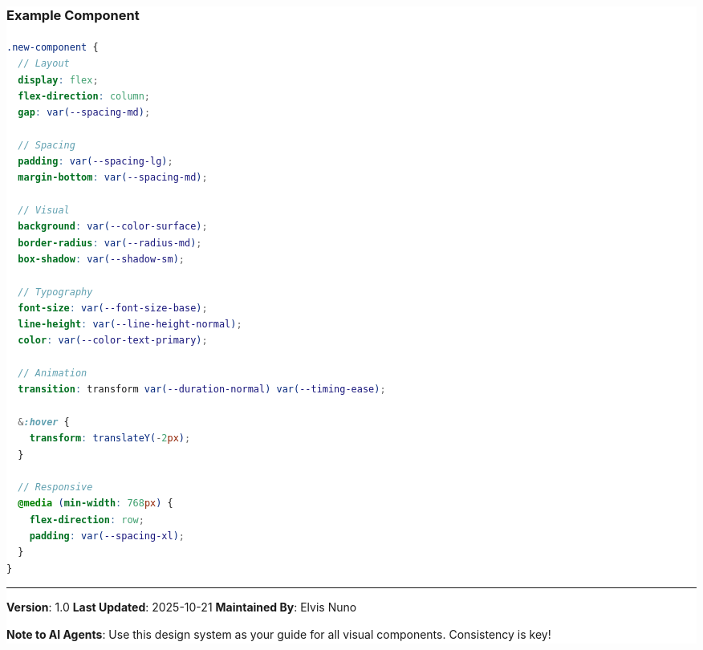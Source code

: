 ### Example Component

```scss
.new-component {
  // Layout
  display: flex;
  flex-direction: column;
  gap: var(--spacing-md);

  // Spacing
  padding: var(--spacing-lg);
  margin-bottom: var(--spacing-md);

  // Visual
  background: var(--color-surface);
  border-radius: var(--radius-md);
  box-shadow: var(--shadow-sm);

  // Typography
  font-size: var(--font-size-base);
  line-height: var(--line-height-normal);
  color: var(--color-text-primary);

  // Animation
  transition: transform var(--duration-normal) var(--timing-ease);

  &:hover {
    transform: translateY(-2px);
  }

  // Responsive
  @media (min-width: 768px) {
    flex-direction: row;
    padding: var(--spacing-xl);
  }
}
```

---

**Version**: 1.0
**Last Updated**: 2025-10-21
**Maintained By**: Elvis Nuno

**Note to AI Agents**: Use this design system as your guide for all visual components. Consistency is key!
